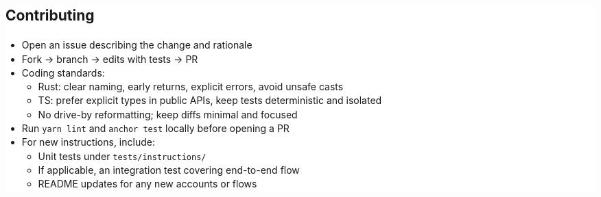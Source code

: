 ## Contributing

- Open an issue describing the change and rationale
- Fork → branch → edits with tests → PR
- Coding standards:
  - Rust: clear naming, early returns, explicit errors, avoid unsafe casts
  - TS: prefer explicit types in public APIs, keep tests deterministic and isolated
  - No drive-by reformatting; keep diffs minimal and focused
- Run `yarn lint` and `anchor test` locally before opening a PR
- For new instructions, include:
  - Unit tests under `tests/instructions/`
  - If applicable, an integration test covering end-to-end flow
  - README updates for any new accounts or flows

